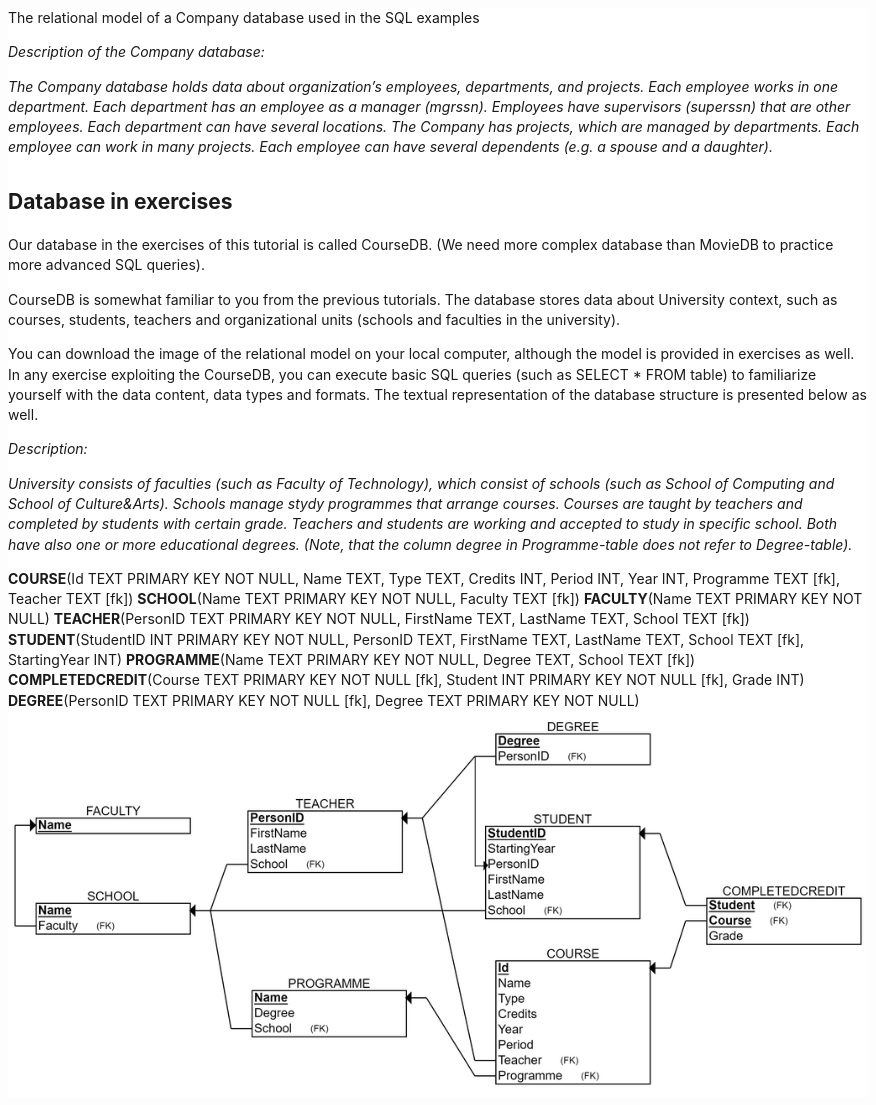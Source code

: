 The relational model of a Company database used in the SQL examples

*Description of the Company database:*

*The Company database holds data about organization’s employees, departments, and projects. Each employee works in one department. Each department has an employee as a manager (mgrssn). Employees have supervisors (superssn) that are other employees. Each department can have several locations. The Company has projects, which are managed by departments. Each employee can work in many projects. Each employee can have several dependents (e.g. a spouse and a daughter).*

## Database in exercises

Our database in the exercises of this tutorial is called CourseDB. (We need more complex database than MovieDB to practice more advanced SQL queries).

CourseDB is somewhat familiar to you from the previous tutorials. The database stores data about University context, such as courses, students, teachers and organizational units (schools and faculties in the university).

You can download the image of the relational model on your local computer, although the model is provided in exercises as well. In any exercise exploiting the CourseDB, you can execute basic SQL queries (such as SELECT * FROM table) to familiarize yourself with the data content, data types and formats. The textual representation of the database structure is presented below as well.

*Description:*

*University consists of faculties (such as Faculty of Technology), which consist of schools (such as School of Computing and School of Culture&Arts). Schools manage stydy programmes that arrange courses. Courses are taught by teachers and completed by students with certain grade. Teachers and students are working and accepted to study in specific school. Both have also one or more educational degrees. (Note, that the column degree in Programme-table does not refer to Degree-table).*

**COURSE**(Id TEXT PRIMARY KEY NOT NULL, Name TEXT, Type TEXT, Credits INT, Period INT, Year INT, Programme TEXT [fk], Teacher TEXT [fk])
**SCHOOL**(Name TEXT PRIMARY KEY NOT NULL, Faculty TEXT [fk])
**FACULTY**(Name TEXT PRIMARY KEY NOT NULL)
**TEACHER**(PersonID TEXT PRIMARY KEY NOT NULL, FirstName TEXT, LastName TEXT, School TEXT [fk])
**STUDENT**(StudentID INT PRIMARY KEY NOT NULL, PersonID TEXT, FirstName TEXT, LastName TEXT, School TEXT [fk], StartingYear INT)
**PROGRAMME**(Name TEXT PRIMARY KEY NOT NULL, Degree TEXT, School TEXT [fk])
**COMPLETEDCREDIT**(Course TEXT PRIMARY KEY NOT NULL [fk], Student INT PRIMARY KEY NOT NULL [fk], Grade INT)
**DEGREE**(PersonID TEXT PRIMARY KEY NOT NULL [fk], Degree TEXT PRIMARY KEY NOT NULL)
![](Kuvat/SQL_2/2.png)
